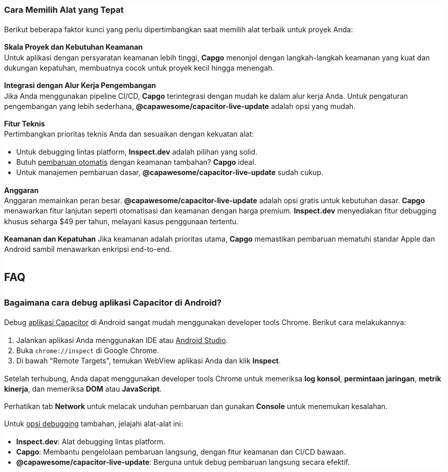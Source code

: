 ### Cara Memilih Alat yang Tepat

Berikut beberapa faktor kunci yang perlu dipertimbangkan saat memilih alat terbaik untuk proyek Anda:

**Skala Proyek dan Kebutuhan Keamanan**  
Untuk aplikasi dengan persyaratan keamanan lebih tinggi, **Capgo** menonjol dengan langkah-langkah keamanan yang kuat dan dukungan kepatuhan, membuatnya cocok untuk proyek kecil hingga menengah.

**Integrasi dengan Alur Kerja Pengembangan**  
Jika Anda menggunakan pipeline CI/CD, **Capgo** terintegrasi dengan mudah ke dalam alur kerja Anda. Untuk pengaturan pengembangan yang lebih sederhana, **@capawesome/capacitor-live-update** adalah opsi yang mudah.

**Fitur Teknis**  
Pertimbangkan prioritas teknis Anda dan sesuaikan dengan kekuatan alat:

-   Untuk debugging lintas platform, **Inspect.dev** adalah pilihan yang solid.
-   Butuh [pembaruan otomatis](https://capgo.app/docs/plugin/self-hosted/auto-update/) dengan keamanan tambahan? **Capgo** ideal.
-   Untuk manajemen pembaruan dasar, **@capawesome/capacitor-live-update** sudah cukup.

**Anggaran**  
Anggaran memainkan peran besar. **@capawesome/capacitor-live-update** adalah opsi gratis untuk kebutuhan dasar. **Capgo** menawarkan fitur lanjutan seperti otomatisasi dan keamanan dengan harga premium. **Inspect.dev** menyediakan fitur debugging khusus seharga $49 per tahun, melayani kasus penggunaan tertentu.

**Keamanan dan Kepatuhan**
Jika keamanan adalah prioritas utama, **Capgo** memastikan pembaruan mematuhi standar Apple dan Android sambil menawarkan enkripsi end-to-end.

## FAQ

### Bagaimana cara debug aplikasi Capacitor di Android?

Debug [aplikasi Capacitor](https://capgo.app/plugins/ivs-player/) di Android sangat mudah menggunakan developer tools Chrome. Berikut cara melakukannya:

1.  Jalankan aplikasi Anda menggunakan IDE atau [Android Studio](https://developer.android.com/studio).
2.  Buka `chrome://inspect` di Google Chrome.
3.  Di bawah "Remote Targets", temukan WebView aplikasi Anda dan klik **Inspect**.

Setelah terhubung, Anda dapat menggunakan developer tools Chrome untuk memeriksa **log konsol**, **permintaan jaringan**, **metrik kinerja**, dan memeriksa **DOM** atau **JavaScript**.

Perhatikan tab **Network** untuk melacak unduhan pembaruan dan gunakan **Console** untuk menemukan kesalahan.

Untuk [opsi debugging](https://capgo.app/docs/plugin/debugging/) tambahan, jelajahi alat-alat ini:

-   **Inspect.dev**: Alat debugging lintas platform.
-   **Capgo**: Membantu pengelolaan pembaruan langsung, dengan fitur keamanan dan CI/CD bawaan.
-   **@capawesome/capacitor-live-update**: Berguna untuk debug pembaruan langsung secara efektif.
